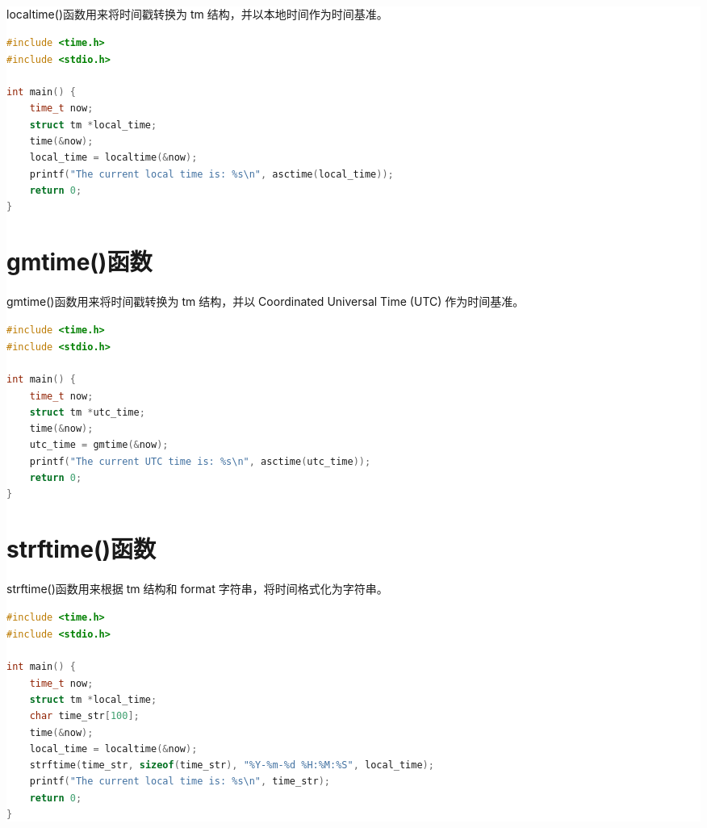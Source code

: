 localtime()函数用来将时间戳转换为 tm 结构，并以本地时间作为时间基准。

```c
#include <time.h>
#include <stdio.h>

int main() {
    time_t now;
    struct tm *local_time;
    time(&now);
    local_time = localtime(&now);
    printf("The current local time is: %s\n", asctime(local_time));
    return 0;
}
```

# gmtime()函数

gmtime()函数用来将时间戳转换为 tm 结构，并以 Coordinated Universal Time (UTC) 作为时间基准。

```c
#include <time.h>
#include <stdio.h>

int main() {
    time_t now;
    struct tm *utc_time;
    time(&now);
    utc_time = gmtime(&now);
    printf("The current UTC time is: %s\n", asctime(utc_time));
    return 0;
}
```

# strftime()函数

strftime()函数用来根据 tm 结构和 format 字符串，将时间格式化为字符串。

```c
#include <time.h>
#include <stdio.h>

int main() {
    time_t now;
    struct tm *local_time;
    char time_str[100];
    time(&now);
    local_time = localtime(&now);
    strftime(time_str, sizeof(time_str), "%Y-%m-%d %H:%M:%S", local_time);
    printf("The current local time is: %s\n", time_str);
    return 0;
}
```
